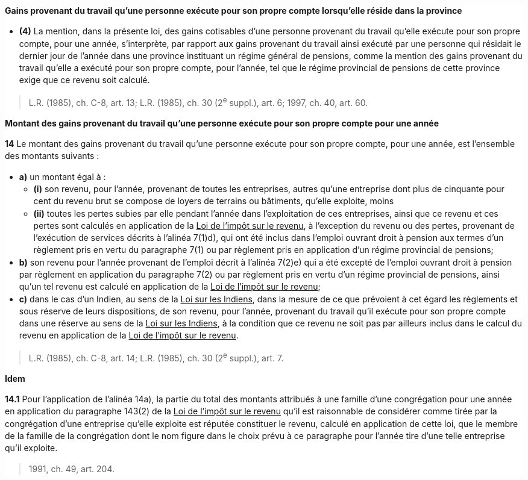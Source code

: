 
**Gains provenant du travail qu’une personne exécute pour son propre compte lorsqu’elle réside dans la province**

- **(4)** La mention, dans la présente loi, des gains cotisables d’une personne provenant du travail qu’elle exécute pour son propre compte, pour une année, s’interprète, par rapport aux gains provenant du travail ainsi exécuté par une personne qui résidait le dernier jour de l’année dans une province instituant un régime général de pensions, comme la mention des gains provenant du travail qu’elle a exécuté pour son propre compte, pour l’année, tel que le régime provincial de pensions de cette province exige que ce revenu soit calculé.
> L.R. (1985), ch. C-8, art. 13; L.R. (1985), ch. 30 (2<sup>e</sup> suppl.), art. 6; 1997, ch. 40, art. 60.





**Montant des gains provenant du travail qu’une personne exécute pour son propre compte pour une année**

**14** Le montant des gains provenant du travail qu’une personne exécute pour son propre compte, pour une année, est l’ensemble des montants suivants :
- **a)** un montant égal à :
	- **(i)** son revenu, pour l’année, provenant de toutes les entreprises, autres qu’une entreprise dont plus de cinquante pour cent du revenu brut se compose de loyers de terrains ou bâtiments, qu’elle exploite,
moins
	- **(ii)** toutes les pertes subies par elle pendant l’année dans l’exploitation de ces entreprises,
ainsi que ce revenu et ces pertes sont calculés en application de la [Loi de l’impôt sur le revenu](/fr/Lois/Lois%20du%20Canada/1985/ch.%201%20(5e%20suppl.).md), à l’exception du revenu ou des pertes, provenant de l’exécution de services décrits à l’alinéa 7(1)d), qui ont été inclus dans l’emploi ouvrant droit à pension aux termes d’un règlement pris en vertu du paragraphe 7(1) ou par règlement pris en application d’un régime provincial de pensions;
- **b)** son revenu pour l’année provenant de l’emploi décrit à l’alinéa 7(2)e) qui a été excepté de l’emploi ouvrant droit à pension par règlement en application du paragraphe 7(2) ou par règlement pris en vertu d’un régime provincial de pensions, ainsi qu’un tel revenu est calculé en application de la [Loi de l’impôt sur le revenu](/fr/Lois/Lois%20du%20Canada/1985/ch.%201%20(5e%20suppl.).md);
- **c)** dans le cas d’un Indien, au sens de la [Loi sur les Indiens](/fr/Lois/Lois%20révisées%20du%20Canada/I/I-5.md), dans la mesure de ce que prévoient à cet égard les règlements et sous réserve de leurs dispositions, de son revenu, pour l’année, provenant du travail qu’il exécute pour son propre compte dans une réserve au sens de la [Loi sur les Indiens](/fr/Lois/Lois%20révisées%20du%20Canada/I/I-5.md), à la condition que ce revenu ne soit pas par ailleurs inclus dans le calcul du revenu en application de la [Loi de l’impôt sur le revenu](/fr/Lois/Lois%20du%20Canada/1985/ch.%201%20(5e%20suppl.).md).
> L.R. (1985), ch. C-8, art. 14; L.R. (1985), ch. 30 (2<sup>e</sup> suppl.), art. 7.





**Idem**

**14.1** Pour l’application de l’alinéa 14a), la partie du total des montants attribués à une famille d’une congrégation pour une année en application du paragraphe 143(2) de la [Loi de l’impôt sur le revenu](/fr/Lois/Lois%20du%20Canada/1985/ch.%201%20(5e%20suppl.).md) qu’il est raisonnable de considérer comme tirée par la congrégation d’une entreprise qu’elle exploite est réputée constituer le revenu, calculé en application de cette loi, que le membre de la famille de la congrégation dont le nom figure dans le choix prévu à ce paragraphe pour l’année tire d’une telle entreprise qu’il exploite.
> 1991, ch. 49, art. 204.

